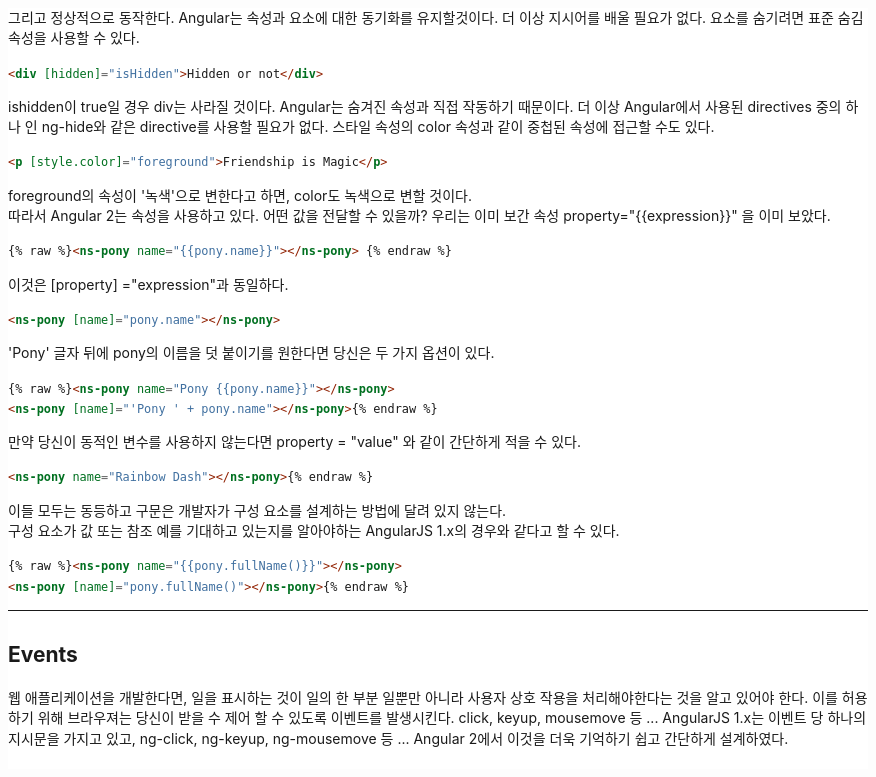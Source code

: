 그리고 정상적으로 동작한다. 
Angular는 속성과 요소에 대한 동기화를 유지할것이다. 
더 이상 지시어를 배울 필요가 없다. 요소를 숨기려면 표준 숨김 속성을 사용할 수 있다. 

```html
<div [hidden]="isHidden">Hidden or not</div>
```

ishidden이 true일 경우 div는 사라질 것이다. Angular는 숨겨진 속성과 직접 작동하기 때문이다. 
더 이상 Angular에서 사용된 directives 중의 하나 인 ng-hide와 같은 directive를 사용할 필요가 없다. 
스타일 속성의 color 속성과 같이 중첩된 속성에 접근할 수도 있다. 

```html
<p [style.color]="foreground">Friendship is Magic</p>
```

foreground의 속성이 '녹색'으로 변한다고 하면, color도 녹색으로 변할 것이다. <br/>
따라서 Angular 2는 속성을 사용하고 있다. 어떤 값을 전달할 수 있을까? 
우리는 이미 보간 속성 property="{{expression}}" 을 이미 보았다. 

```html
{% raw %}<ns-pony name="{{pony.name}}"></ns-pony> {% endraw %}
```

이것은 [property] ="expression"과 동일하다. 

```html
<ns-pony [name]="pony.name"></ns-pony>
```

'Pony' 글자 뒤에 pony의 이름을 덧 붙이기를 원한다면 당신은 두 가지 옵션이 있다. 

```html
{% raw %}<ns-pony name="Pony {{pony.name}}"></ns-pony>
<ns-pony [name]="'Pony ' + pony.name"></ns-pony>{% endraw %}
```

만약 당신이 동적인 변수를 사용하지 않는다면 property = "value" 와 같이 간단하게 적을 수 있다. 

```html
<ns-pony name="Rainbow Dash"></ns-pony>{% endraw %}
```

이들 모두는 동등하고 구문은 개발자가 구성 요소를 설계하는 방법에 달려 있지 않는다.  
구성 요소가 값 또는 참조 예를 기대하고 있는지를 알아야하는 AngularJS 1.x의 경우와 같다고 할 수 있다. 

```html
{% raw %}<ns-pony name="{{pony.fullName()}}"></ns-pony>
<ns-pony [name]="pony.fullName()"></ns-pony>{% endraw %}
```


**************************************************************************************************

## Events

웹 애플리케이션을 개발한다면, 일을 표시하는 것이 일의 한 부분 일뿐만 아니라 사용자 상호 작용을 처리해야한다는 것을 알고 있어야 한다. 
이를 허용하기 위해 브라우져는 당신이 받을 수 제어 할 수 있도록 이벤트를 발생시킨다. 
click, keyup, mousemove 등 ... AngularJS 1.x는 이벤트 당 하나의 지시문을 가지고 있고,
ng-click, ng-keyup, ng-mousemove 등 ... Angular 2에서 이것을 더욱 기억하기 쉽고 간단하게 설계하였다.<br/><br/>
